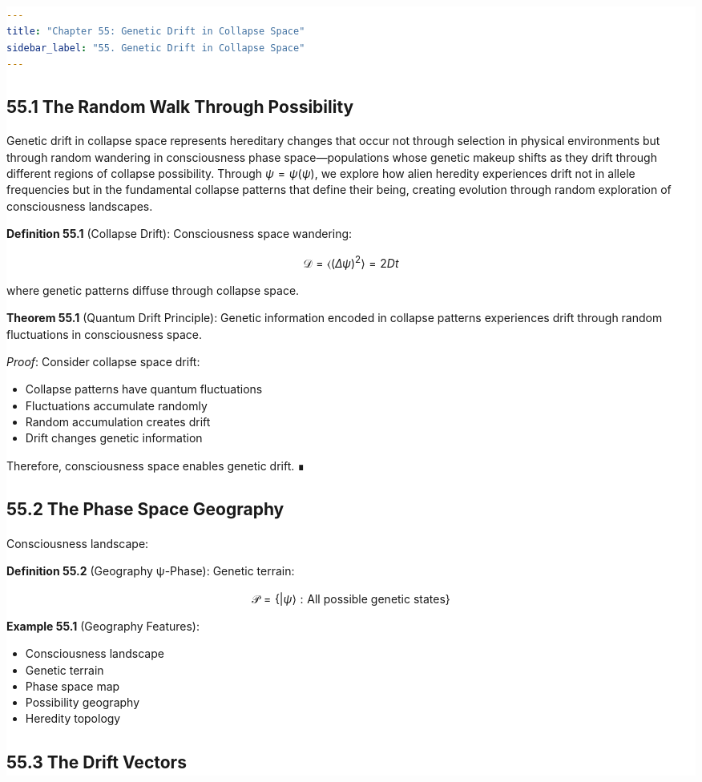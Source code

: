 ```yaml
---
title: "Chapter 55: Genetic Drift in Collapse Space"
sidebar_label: "55. Genetic Drift in Collapse Space"
---
```


## 55.1 The Random Walk Through Possibility

Genetic drift in collapse space represents hereditary changes that occur not through selection in physical environments but through random wandering in consciousness phase space—populations whose genetic makeup shifts as they drift through different regions of collapse possibility. Through $\psi = \psi(\psi)$, we explore how alien heredity experiences drift not in allele frequencies but in the fundamental collapse patterns that define their being, creating evolution through random exploration of consciousness landscapes.

**Definition 55.1** (Collapse Drift): Consciousness space wandering:

$$
\mathcal{D} = \langle(\Delta\psi)^2\rangle = 2Dt
$$

where genetic patterns diffuse through collapse space.

**Theorem 55.1** (Quantum Drift Principle): Genetic information encoded in collapse patterns experiences drift through random fluctuations in consciousness space.

*Proof*: Consider collapse space drift:

- Collapse patterns have quantum fluctuations
- Fluctuations accumulate randomly
- Random accumulation creates drift
- Drift changes genetic information

Therefore, consciousness space enables genetic drift. ∎

## 55.2 The Phase Space Geography

Consciousness landscape:

**Definition 55.2** (Geography ψ-Phase): Genetic terrain:

$$
\mathcal{P} = \{|\psi\rangle : \text{All possible genetic states}\}
$$

**Example 55.1** (Geography Features):

- Consciousness landscape
- Genetic terrain
- Phase space map
- Possibility geography
- Heredity topology

## 55.3 The Drift Vectors
